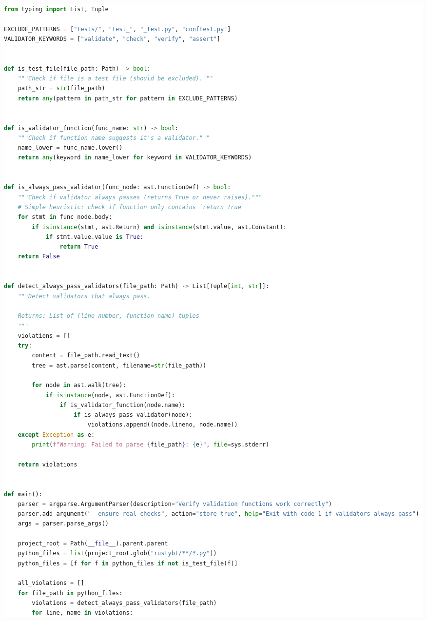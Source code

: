 ```python
from typing import List, Tuple

EXCLUDE_PATTERNS = ["tests/", "test_", "_test.py", "conftest.py"]
VALIDATOR_KEYWORDS = ["validate", "check", "verify", "assert"]


def is_test_file(file_path: Path) -> bool:
    """Check if file is a test file (should be excluded)."""
    path_str = str(file_path)
    return any(pattern in path_str for pattern in EXCLUDE_PATTERNS)


def is_validator_function(func_name: str) -> bool:
    """Check if function name suggests it's a validator."""
    name_lower = func_name.lower()
    return any(keyword in name_lower for keyword in VALIDATOR_KEYWORDS)


def is_always_pass_validator(func_node: ast.FunctionDef) -> bool:
    """Check if validator always passes (returns True or never raises)."""
    # Simple heuristic: check if function only contains `return True`
    for stmt in func_node.body:
        if isinstance(stmt, ast.Return) and isinstance(stmt.value, ast.Constant):
            if stmt.value.value is True:
                return True
    return False


def detect_always_pass_validators(file_path: Path) -> List[Tuple[int, str]]:
    """Detect validators that always pass.

    Returns: List of (line_number, function_name) tuples
    """
    violations = []
    try:
        content = file_path.read_text()
        tree = ast.parse(content, filename=str(file_path))

        for node in ast.walk(tree):
            if isinstance(node, ast.FunctionDef):
                if is_validator_function(node.name):
                    if is_always_pass_validator(node):
                        violations.append((node.lineno, node.name))
    except Exception as e:
        print(f"Warning: Failed to parse {file_path}: {e}", file=sys.stderr)

    return violations


def main():
    parser = argparse.ArgumentParser(description="Verify validation functions work correctly")
    parser.add_argument("--ensure-real-checks", action="store_true", help="Exit with code 1 if validators always pass")
    args = parser.parse_args()

    project_root = Path(__file__).parent.parent
    python_files = list(project_root.glob("rustybt/**/*.py"))
    python_files = [f for f in python_files if not is_test_file(f)]

    all_violations = []
    for file_path in python_files:
        violations = detect_always_pass_validators(file_path)
        for line, name in violations:
```
